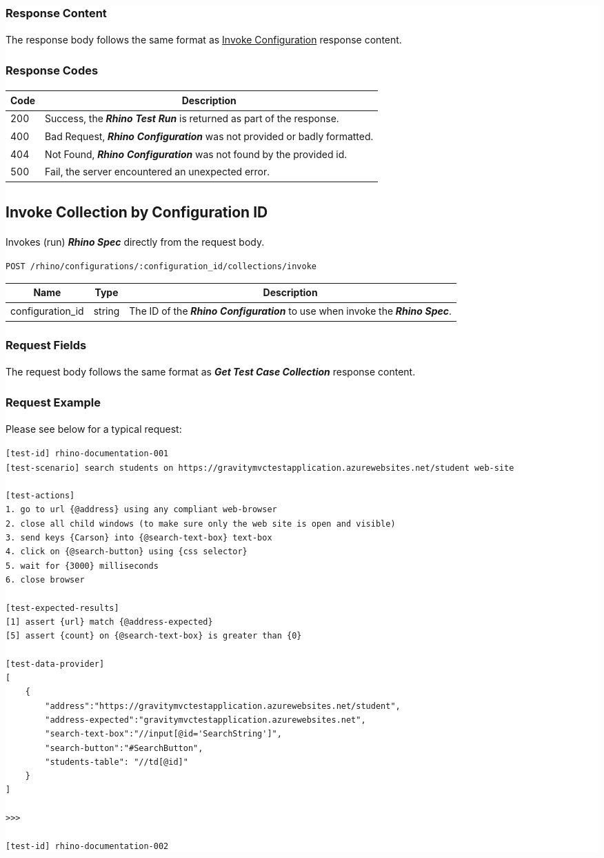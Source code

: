 ### Response Content
The response body follows the same format as [Invoke Configuration](#invoke-configuration) response content.

### Response Codes
|Code|Description                                                                |
|----|---------------------------------------------------------------------------|
|200 |Success, the _**Rhino Test Run**_ is returned as part of the response.     |
|400 |Bad Request, _**Rhino Configuration**_ was not provided or badly formatted.|
|404 |Not Found, _**Rhino Configuration**_ was not found by the provided id.     |
|500 |Fail, the server encountered an unexpected error.                          |

## Invoke Collection by Configuration ID
Invokes (run) _**Rhino Spec**_ directly from the request body.

```
POST /rhino/configurations/:configuration_id/collections/invoke
```

|Name            |Type  |Description                                                                     |
|----------------|------|--------------------------------------------------------------------------------|
|configuration_id|string|The ID of the _**Rhino Configuration**_ to use when invoke the _**Rhino Spec**_.|

### Request Fields
The request body follows the same format as _**Get Test Case Collection**_ response content.

### Request Example
Please see below for a typical request:

```
[test-id] rhino-documentation-001
[test-scenario] search students on https://gravitymvctestapplication.azurewebsites.net/student web-site

[test-actions]
1. go to url {@address} using any compliant web-browser
2. close all child windows (to make sure only the web site is open and visible)
3. send keys {Carson} into {@search-text-box} text-box
4. click on {@search-button} using {css selector}
5. wait for {3000} milliseconds
6. close browser

[test-expected-results]
[1] assert {url} match {@address-expected}
[5] assert {count} on {@search-text-box} is greater than {0}

[test-data-provider]
[
	{
		"address":"https://gravitymvctestapplication.azurewebsites.net/student",
		"address-expected":"gravitymvctestapplication.azurewebsites.net",
		"search-text-box":"//input[@id='SearchString']",
		"search-button":"#SearchButton",
		"students-table": "//td[@id]"
	}
]

>>>

[test-id] rhino-documentation-002
```